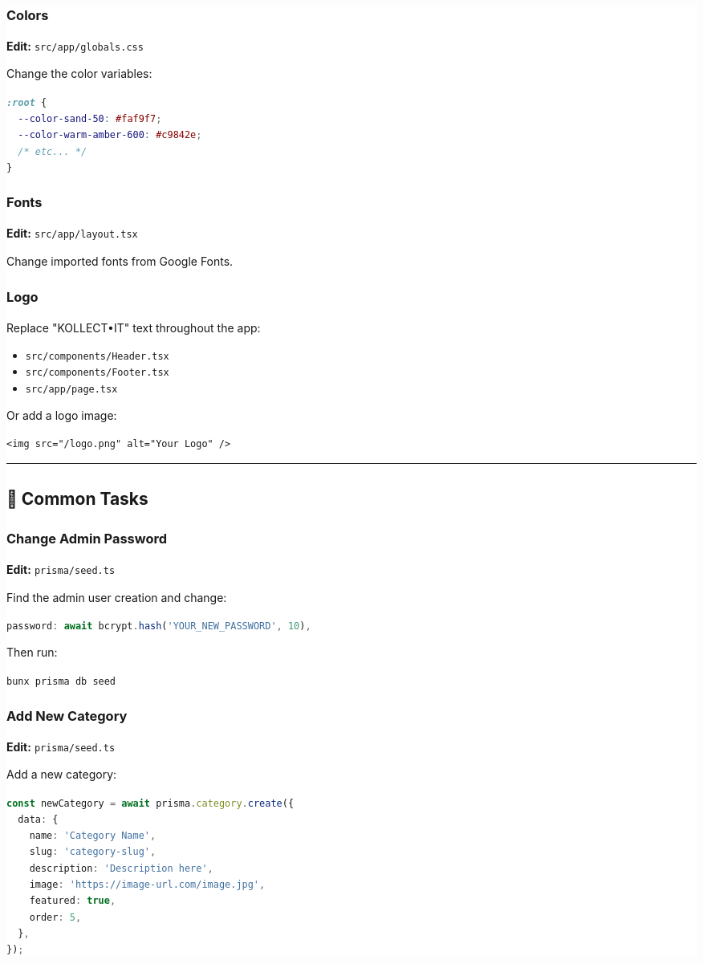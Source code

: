 ### Colors
**Edit:** `src/app/globals.css`

Change the color variables:
```css
:root {
  --color-sand-50: #faf9f7;
  --color-warm-amber-600: #c9842e;
  /* etc... */
}
```

### Fonts
**Edit:** `src/app/layout.tsx`

Change imported fonts from Google Fonts.

### Logo
Replace "KOLLECT•IT" text throughout the app:
- `src/components/Header.tsx`
- `src/components/Footer.tsx`
- `src/app/page.tsx`

Or add a logo image:
```tsx
<img src="/logo.png" alt="Your Logo" />
```

---

## 🔧 Common Tasks

### Change Admin Password
**Edit:** `prisma/seed.ts`

Find the admin user creation and change:
```typescript
password: await bcrypt.hash('YOUR_NEW_PASSWORD', 10),
```

Then run:
```bash
bunx prisma db seed
```

### Add New Category
**Edit:** `prisma/seed.ts`

Add a new category:
```typescript
const newCategory = await prisma.category.create({
  data: {
    name: 'Category Name',
    slug: 'category-slug',
    description: 'Description here',
    image: 'https://image-url.com/image.jpg',
    featured: true,
    order: 5,
  },
});
```
